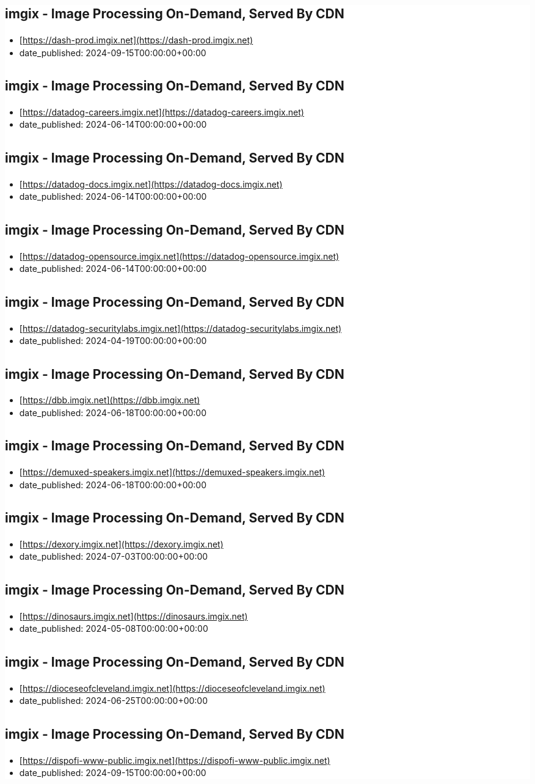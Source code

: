  ## imgix - Image Processing On-Demand, Served By CDN
 - [https://dash-prod.imgix.net](https://dash-prod.imgix.net)
 - date_published: 2024-09-15T00:00:00+00:00

 ## imgix - Image Processing On-Demand, Served By CDN
 - [https://datadog-careers.imgix.net](https://datadog-careers.imgix.net)
 - date_published: 2024-06-14T00:00:00+00:00

 ## imgix - Image Processing On-Demand, Served By CDN
 - [https://datadog-docs.imgix.net](https://datadog-docs.imgix.net)
 - date_published: 2024-06-14T00:00:00+00:00

 ## imgix - Image Processing On-Demand, Served By CDN
 - [https://datadog-opensource.imgix.net](https://datadog-opensource.imgix.net)
 - date_published: 2024-06-14T00:00:00+00:00

 ## imgix - Image Processing On-Demand, Served By CDN
 - [https://datadog-securitylabs.imgix.net](https://datadog-securitylabs.imgix.net)
 - date_published: 2024-04-19T00:00:00+00:00

 ## imgix - Image Processing On-Demand, Served By CDN
 - [https://dbb.imgix.net](https://dbb.imgix.net)
 - date_published: 2024-06-18T00:00:00+00:00

 ## imgix - Image Processing On-Demand, Served By CDN
 - [https://demuxed-speakers.imgix.net](https://demuxed-speakers.imgix.net)
 - date_published: 2024-06-18T00:00:00+00:00

 ## imgix - Image Processing On-Demand, Served By CDN
 - [https://dexory.imgix.net](https://dexory.imgix.net)
 - date_published: 2024-07-03T00:00:00+00:00

 ## imgix - Image Processing On-Demand, Served By CDN
 - [https://dinosaurs.imgix.net](https://dinosaurs.imgix.net)
 - date_published: 2024-05-08T00:00:00+00:00

 ## imgix - Image Processing On-Demand, Served By CDN
 - [https://dioceseofcleveland.imgix.net](https://dioceseofcleveland.imgix.net)
 - date_published: 2024-06-25T00:00:00+00:00

 ## imgix - Image Processing On-Demand, Served By CDN
 - [https://dispofi-www-public.imgix.net](https://dispofi-www-public.imgix.net)
 - date_published: 2024-09-15T00:00:00+00:00
